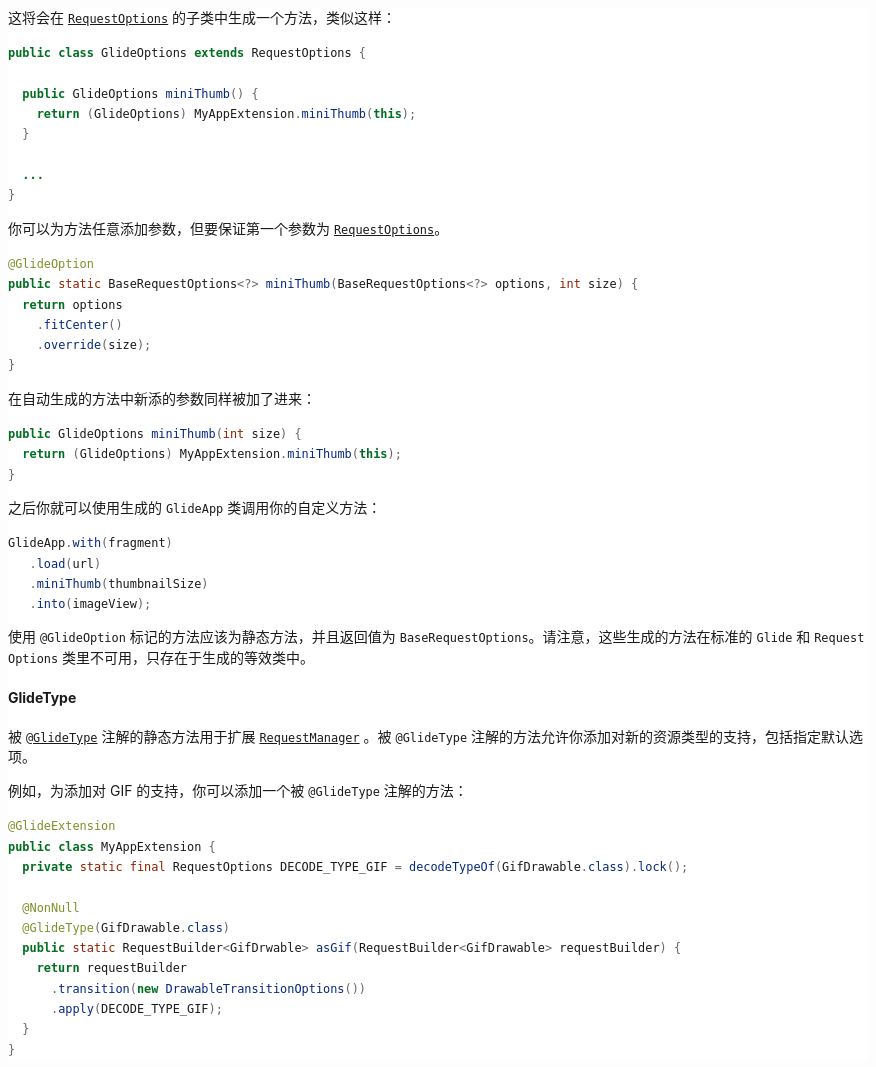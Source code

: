 这将会在 [`RequestOptions`](https://muyangmin.github.io/glide-docs-cn/javadocs/400/com/bumptech/glide/request/RequestOptions.html) 的子类中生成一个方法，类似这样：

```java
public class GlideOptions extends RequestOptions {
  
  public GlideOptions miniThumb() {
    return (GlideOptions) MyAppExtension.miniThumb(this);
  }

  ...
}
```

你可以为方法任意添加参数，但要保证第一个参数为 [`RequestOptions`](https://muyangmin.github.io/glide-docs-cn/javadocs/400/com/bumptech/glide/request/RequestOptions.html)。

```java
@GlideOption
public static BaseRequestOptions<?> miniThumb(BaseRequestOptions<?> options, int size) {
  return options
    .fitCenter()
    .override(size);
}
```

在自动生成的方法中新添的参数同样被加了进来：

```java
public GlideOptions miniThumb(int size) {
  return (GlideOptions) MyAppExtension.miniThumb(this);
}
```

之后你就可以使用生成的 `GlideApp` 类调用你的自定义方法：

```java
GlideApp.with(fragment)
   .load(url)
   .miniThumb(thumbnailSize)
   .into(imageView);
```

使用 `@GlideOption` 标记的方法应该为静态方法，并且返回值为 `BaseRequestOptions`。请注意，这些生成的方法在标准的 `Glide` 和 `RequestOptions` 类里不可用，只存在于生成的等效类中。

#### GlideType

被 [`@GlideType`](https://muyangmin.github.io/glide-docs-cn/javadocs/400/com/bumptech/glide/annotation/GlideType.html) 注解的静态方法用于扩展 [`RequestManager`](https://muyangmin.github.io/glide-docs-cn/javadocs/400/com/bumptech/glide/RequestManager.html) 。被 `@GlideType` 注解的方法允许你添加对新的资源类型的支持，包括指定默认选项。

例如，为添加对 GIF 的支持，你可以添加一个被 `@GlideType` 注解的方法：

```java
@GlideExtension
public class MyAppExtension {
  private static final RequestOptions DECODE_TYPE_GIF = decodeTypeOf(GifDrawable.class).lock();

  @NonNull
  @GlideType(GifDrawable.class)
  public static RequestBuilder<GifDrwable> asGif(RequestBuilder<GifDrawable> requestBuilder) {
    return requestBuilder
      .transition(new DrawableTransitionOptions())
      .apply(DECODE_TYPE_GIF);
  }
}
```

